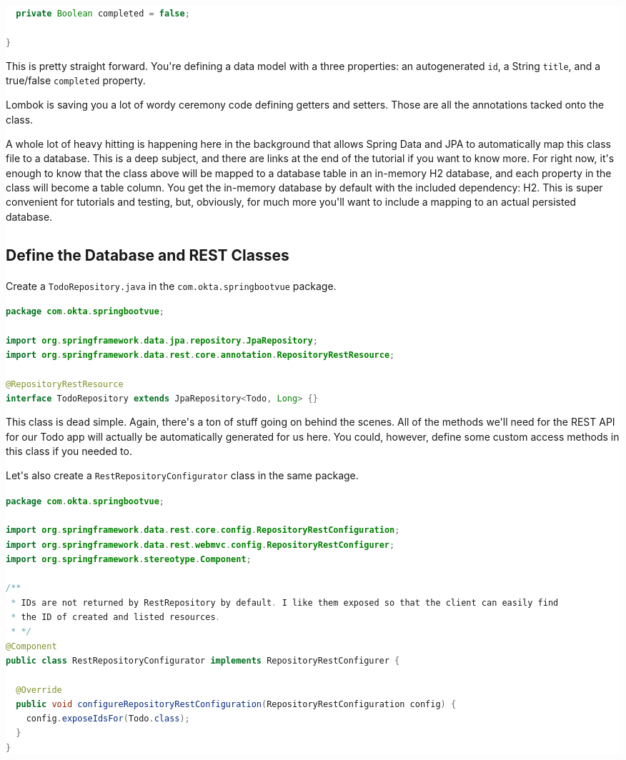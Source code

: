 ```java
  private Boolean completed = false;
      
}
```  

This is pretty straight forward. You're defining a data model with a three properties: an autogenerated `id`, a String `title`, and a true/false `completed` property.

Lombok is saving you a lot of wordy ceremony code defining getters and setters. Those are all the annotations tacked onto the class.

A whole lot of heavy hitting is happening here in the background that allows Spring Data and JPA to automatically map this class file to a database. This is a deep subject, and there are links at the end of the tutorial if you want to know more. For right now, it's enough to know that the class above will be mapped to a database table in an in-memory H2 database, and each property in the class will become a table column. You get the in-memory database by default with the included dependency: H2.  This is super convenient for tutorials and testing, but, obviously, for much more you'll want to include a mapping to an actual persisted database.

## Define the Database and REST Classes

Create a `TodoRepository.java` in the `com.okta.springbootvue` package.

```java
package com.okta.springbootvue;  
  
import org.springframework.data.jpa.repository.JpaRepository;  
import org.springframework.data.rest.core.annotation.RepositoryRestResource;  
  
@RepositoryRestResource  
interface TodoRepository extends JpaRepository<Todo, Long> {}
```

This class is dead simple. Again, there's a ton of stuff going on behind the scenes. All of the methods we'll need for the REST API for our Todo app will actually be automatically generated for us here. You could, however, define some custom access methods in this class if you needed to.

Let's also create a `RestRepositoryConfigurator` class in the same package.

```java
package com.okta.springbootvue;

import org.springframework.data.rest.core.config.RepositoryRestConfiguration;
import org.springframework.data.rest.webmvc.config.RepositoryRestConfigurer;
import org.springframework.stereotype.Component;

/**
 * IDs are not returned by RestRepository by default. I like them exposed so that the client can easily find
 * the ID of created and listed resources.
 * */
@Component
public class RestRepositoryConfigurator implements RepositoryRestConfigurer {

  @Override
  public void configureRepositoryRestConfiguration(RepositoryRestConfiguration config) {
    config.exposeIdsFor(Todo.class);
  }
}
```

